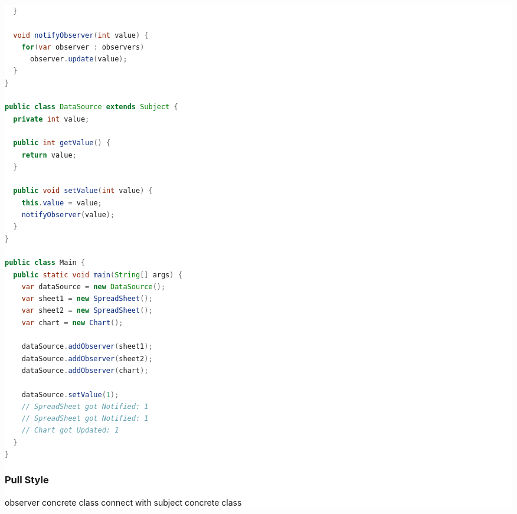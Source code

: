 ```java
  }

  void notifyObserver(int value) {
    for(var observer : observers)
      observer.update(value);
  }
}

public class DataSource extends Subject {
  private int value;

  public int getValue() {
    return value;
  }

  public void setValue(int value) {
    this.value = value;
    notifyObserver(value);
  }
}

public class Main {
  public static void main(String[] args) {
    var dataSource = new DataSource();
    var sheet1 = new SpreadSheet();
    var sheet2 = new SpreadSheet();
    var chart = new Chart();

    dataSource.addObserver(sheet1);
    dataSource.addObserver(sheet2);
    dataSource.addObserver(chart);

    dataSource.setValue(1);
    // SpreadSheet got Notified: 1
    // SpreadSheet got Notified: 1
    // Chart got Updated: 1
  }
}
```

### Pull Style

observer concrete class connect with subject concrete class
